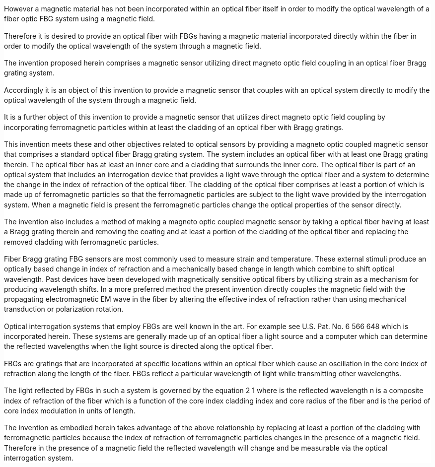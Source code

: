 However a magnetic material has not been incorporated within an optical fiber itself in order to modify the optical wavelength of a fiber optic FBG system using a magnetic field.

Therefore it is desired to provide an optical fiber with FBGs having a magnetic material incorporated directly within the fiber in order to modify the optical wavelength of the system through a magnetic field.

The invention proposed herein comprises a magnetic sensor utilizing direct magneto optic field coupling in an optical fiber Bragg grating system.

Accordingly it is an object of this invention to provide a magnetic sensor that couples with an optical system directly to modify the optical wavelength of the system through a magnetic field.

It is a further object of this invention to provide a magnetic sensor that utilizes direct magneto optic field coupling by incorporating ferromagnetic particles within at least the cladding of an optical fiber with Bragg gratings.

This invention meets these and other objectives related to optical sensors by providing a magneto optic coupled magnetic sensor that comprises a standard optical fiber Bragg grating system. The system includes an optical fiber with at least one Bragg grating therein. The optical fiber has at least an inner core and a cladding that surrounds the inner core. The optical fiber is part of an optical system that includes an interrogation device that provides a light wave through the optical fiber and a system to determine the change in the index of refraction of the optical fiber. The cladding of the optical fiber comprises at least a portion of which is made up of ferromagnetic particles so that the ferromagnetic particles are subject to the light wave provided by the interrogation system. When a magnetic field is present the ferromagnetic particles change the optical properties of the sensor directly.

The invention also includes a method of making a magneto optic coupled magnetic sensor by taking a optical fiber having at least a Bragg grating therein and removing the coating and at least a portion of the cladding of the optical fiber and replacing the removed cladding with ferromagnetic particles.

Fiber Bragg grating FBG sensors are most commonly used to measure strain and temperature. These external stimuli produce an optically based change in index of refraction and a mechanically based change in length which combine to shift optical wavelength. Past devices have been developed with magnetically sensitive optical fibers by utilizing strain as a mechanism for producing wavelength shifts. In a more preferred method the present invention directly couples the magnetic field with the propagating electromagnetic EM wave in the fiber by altering the effective index of refraction rather than using mechanical transduction or polarization rotation.

Optical interrogation systems that employ FBGs are well known in the art. For example see U.S. Pat. No. 6 566 648 which is incorporated herein. These systems are generally made up of an optical fiber a light source and a computer which can determine the reflected wavelengths when the light source is directed along the optical fiber.

FBGs are gratings that are incorporated at specific locations within an optical fiber which cause an oscillation in the core index of refraction along the length of the fiber. FBGs reflect a particular wavelength of light while transmitting other wavelengths.

The light reflected by FBGs in such a system is governed by the equation 2 1 where is the reflected wavelength n is a composite index of refraction of the fiber which is a function of the core index cladding index and core radius of the fiber and is the period of core index modulation in units of length.

The invention as embodied herein takes advantage of the above relationship by replacing at least a portion of the cladding with ferromagnetic particles because the index of refraction of ferromagnetic particles changes in the presence of a magnetic field. Therefore in the presence of a magnetic field the reflected wavelength will change and be measurable via the optical interrogation system.
